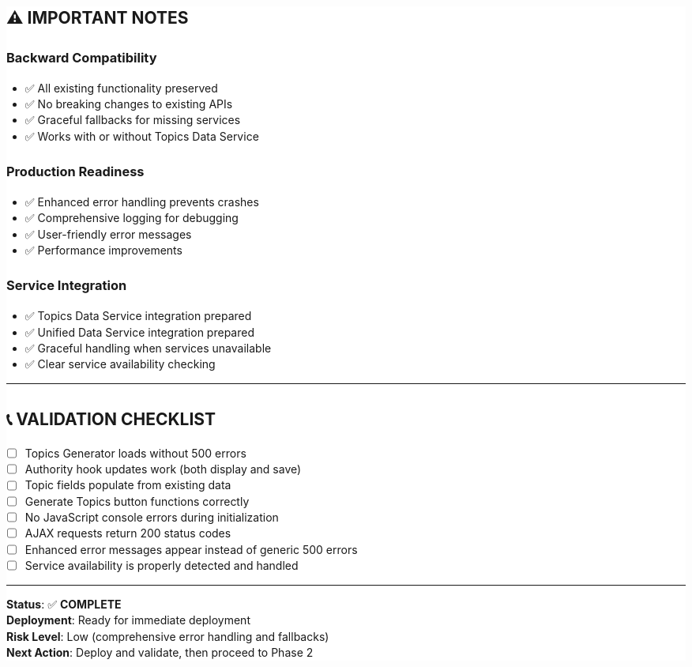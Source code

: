 
## ⚠️ **IMPORTANT NOTES**

### **Backward Compatibility**
- ✅ All existing functionality preserved
- ✅ No breaking changes to existing APIs
- ✅ Graceful fallbacks for missing services
- ✅ Works with or without Topics Data Service

### **Production Readiness**
- ✅ Enhanced error handling prevents crashes
- ✅ Comprehensive logging for debugging
- ✅ User-friendly error messages
- ✅ Performance improvements

### **Service Integration**
- ✅ Topics Data Service integration prepared
- ✅ Unified Data Service integration prepared  
- ✅ Graceful handling when services unavailable
- ✅ Clear service availability checking

---

## 📞 **VALIDATION CHECKLIST**

- [ ] Topics Generator loads without 500 errors
- [ ] Authority hook updates work (both display and save)
- [ ] Topic fields populate from existing data
- [ ] Generate Topics button functions correctly
- [ ] No JavaScript console errors during initialization
- [ ] AJAX requests return 200 status codes
- [ ] Enhanced error messages appear instead of generic 500 errors
- [ ] Service availability is properly detected and handled

---

**Status**: ✅ **COMPLETE**  
**Deployment**: Ready for immediate deployment  
**Risk Level**: Low (comprehensive error handling and fallbacks)  
**Next Action**: Deploy and validate, then proceed to Phase 2

